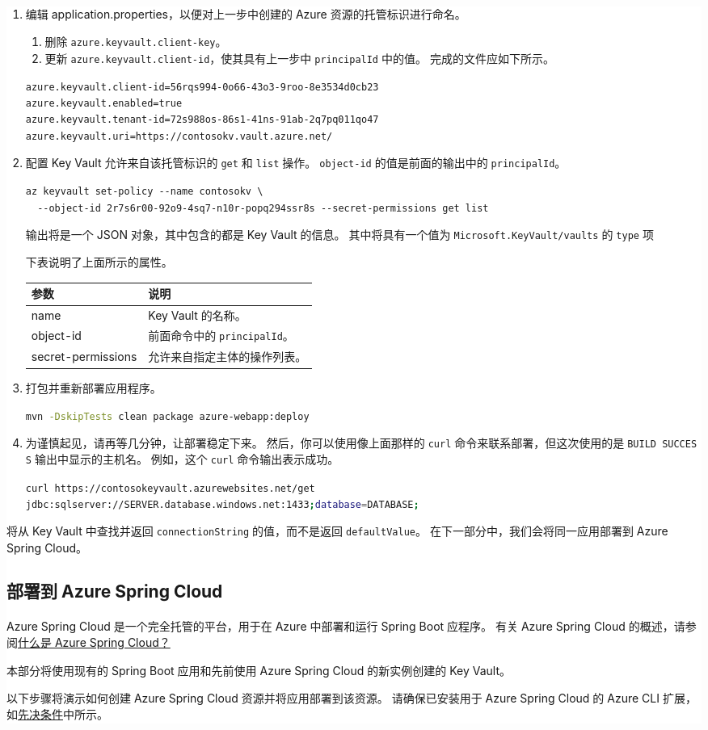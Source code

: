 1. 编辑 application.properties，以便对上一步中创建的 Azure 资源的托管标识进行命名。

   1. 删除 `azure.keyvault.client-key`。
   1. 更新 `azure.keyvault.client-id`，使其具有上一步中 `principalId` 中的值。  完成的文件应如下所示。

   ```bash
   azure.keyvault.client-id=56rqs994-0o66-43o3-9roo-8e3534d0cb23
   azure.keyvault.enabled=true
   azure.keyvault.tenant-id=72s988os-86s1-41ns-91ab-2q7pq011qo47
   azure.keyvault.uri=https://contosokv.vault.azure.net/    
   ```

1. 配置 Key Vault 允许来自该托管标识的 `get` 和 `list` 操作。  `object-id` 的值是前面的输出中的 `principalId`。

   ```azurecli
   az keyvault set-policy --name contosokv \
     --object-id 2r7s6r00-92o9-4sq7-n10r-popq294ssr8s --secret-permissions get list
   ```

   输出将是一个 JSON 对象，其中包含的都是 Key Vault 的信息。  其中将具有一个值为 `Microsoft.KeyVault/vaults` 的 `type` 项

   下表说明了上面所示的属性。

   | 参数 | 说明 |
   |---|---|
   | name | Key Vault 的名称。 | 
   | object-id | 前面命令中的 `principalId`。 |
   | secret-permissions | 允许来自指定主体的操作列表。 |

1. 打包并重新部署应用程序。

   ```bash
   mvn -DskipTests clean package azure-webapp:deploy
   ```

1. 为谨慎起见，请再等几分钟，让部署稳定下来。  然后，你可以使用像上面那样的 `curl` 命令来联系部署，但这次使用的是 `BUILD SUCCESS` 输出中显示的主机名。  例如，这个 `curl` 命令输出表示成功。

   ```bash
   curl https://contosokeyvault.azurewebsites.net/get
   jdbc:sqlserver://SERVER.database.windows.net:1433;database=DATABASE;
   ```

将从 Key Vault 中查找并返回 `connectionString` 的值，而不是返回 `defaultValue`。  在下一部分中，我们会将同一应用部署到 Azure Spring Cloud。

## <a name="deploy-to-azure-spring-cloud"></a>部署到 Azure Spring Cloud

Azure Spring Cloud 是一个完全托管的平台，用于在 Azure 中部署和运行 Spring Boot 应程序。  有关 Azure Spring Cloud 的概述，请参阅[什么是 Azure Spring Cloud？](/azure/spring-cloud/spring-cloud-overview)

本部分将使用现有的 Spring Boot 应用和先前使用 Azure Spring Cloud 的新实例创建的 Key Vault。

以下步骤将演示如何创建 Azure Spring Cloud 资源并将应用部署到该资源。  请确保已安装用于 Azure Spring Cloud 的 Azure CLI 扩展，如[先决条件](#prerequisites)中所示。
